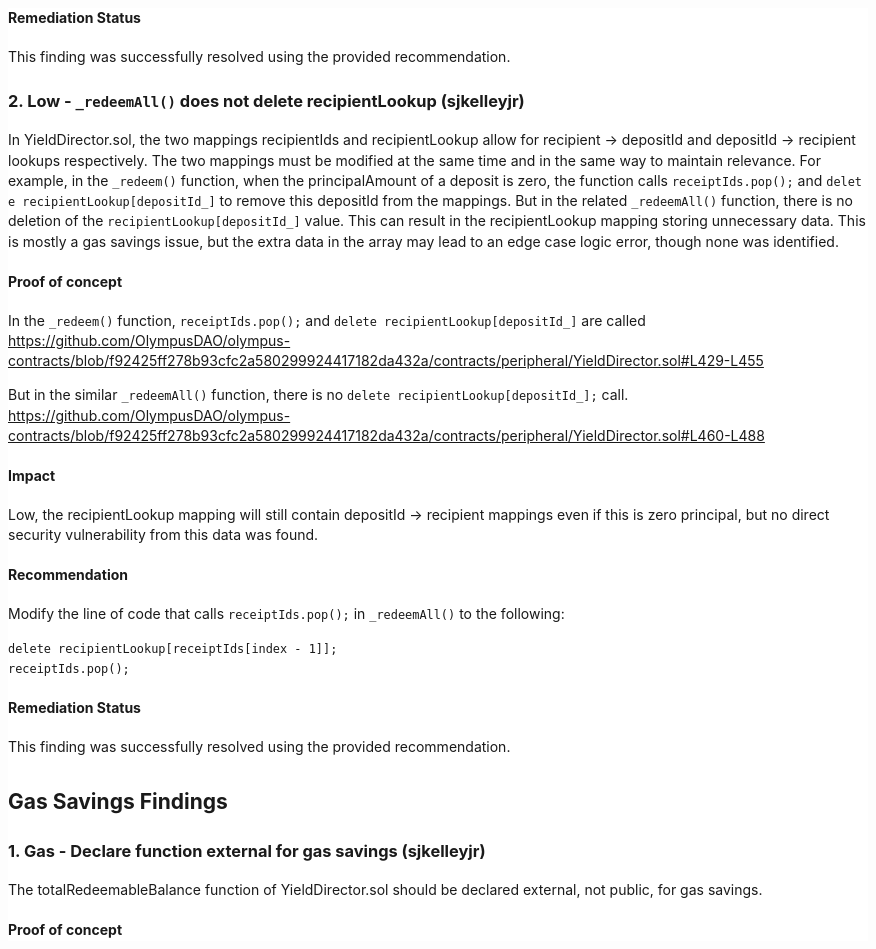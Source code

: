 #### Remediation Status

This finding was successfully resolved using the provided recommendation.

### 2. Low - `_redeemAll()` does not delete recipientLookup (sjkelleyjr)

In YieldDirector.sol, the two mappings recipientIds and recipientLookup allow for recipient -> depositId and depositId -> recipient lookups respectively. The two mappings must be modified at the same time and in the same way to maintain relevance. For example, in the `_redeem()` function, when the principalAmount of a deposit is zero, the function calls `receiptIds.pop();` and `delete recipientLookup[depositId_]` to remove this depositId from the mappings. But in the related `_redeemAll()` function, there is no deletion of the `recipientLookup[depositId_]` value. This can result in the recipientLookup mapping storing unnecessary data. This is mostly a gas savings issue, but the extra data in the array may lead to an edge case logic error, though none was identified.

#### Proof of concept

In the `_redeem()` function, `receiptIds.pop();` and `delete recipientLookup[depositId_]` are called
https://github.com/OlympusDAO/olympus-contracts/blob/f92425ff278b93cfc2a580299924417182da432a/contracts/peripheral/YieldDirector.sol#L429-L455

But in the similar `_redeemAll()` function, there is no `delete recipientLookup[depositId_];` call.
https://github.com/OlympusDAO/olympus-contracts/blob/f92425ff278b93cfc2a580299924417182da432a/contracts/peripheral/YieldDirector.sol#L460-L488

#### Impact

Low, the recipientLookup mapping will still contain depositId -> recipient mappings even if this is zero principal, but no direct security vulnerability from this data was found.

#### Recommendation

Modify the line of code that calls `receiptIds.pop();` in `_redeemAll()` to the following:

```
delete recipientLookup[receiptIds[index - 1]];
receiptIds.pop();
```

#### Remediation Status

This finding was successfully resolved using the provided recommendation.

## Gas Savings Findings

### 1. Gas - Declare function external for gas savings (sjkelleyjr)

The totalRedeemableBalance function of YieldDirector.sol should be declared external, not public, for gas savings.

#### Proof of concept
